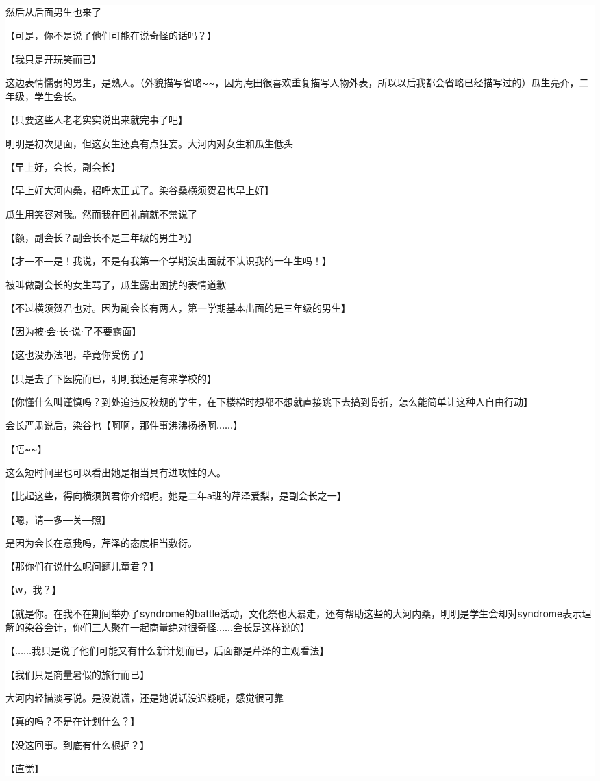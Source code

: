 然后从后面男生也来了

【可是，你不是说了他们可能在说奇怪的话吗？】

【我只是开玩笑而已】

这边表情懦弱的男生，是熟人。（外貌描写省略~~，因为庵田很喜欢重复描写人物外表，所以以后我都会省略已经描写过的）瓜生亮介，二年级，学生会长。

【只要这些人老老实实说出来就完事了吧】

明明是初次见面，但这女生还真有点狂妄。大河内对女生和瓜生低头

【早上好，会长，副会长】

【早上好大河内桑，招呼太正式了。染谷桑横须贺君也早上好】

瓜生用笑容对我。然而我在回礼前就不禁说了

【额，副会长？副会长不是三年级的男生吗】

【才—不—是！我说，不是有我第一个学期没出面就不认识我的一年生吗！】

被叫做副会长的女生骂了，瓜生露出困扰的表情道歉

【不过横须贺君也对。因为副会长有两人，第一学期基本出面的是三年级的男生】

【因为被·会·长·说·了不要露面】

【这也没办法吧，毕竟你受伤了】

【只是去了下医院而已，明明我还是有来学校的】

【你懂什么叫谨慎吗？到处追违反校规的学生，在下楼梯时想都不想就直接跳下去搞到骨折，怎么能简单让这种人自由行动】

会长严肃说后，染谷也【啊啊，那件事沸沸扬扬啊……】

【唔~~】

这么短时间里也可以看出她是相当具有进攻性的人。

【比起这些，得向横须贺君你介绍呢。她是二年a班的芹泽爱梨，是副会长之一】

【嗯，请—多—关—照】

是因为会长在意我吗，芹泽的态度相当敷衍。

【那你们在说什么呢问题儿童君？】

【w，我？】

【就是你。在我不在期间举办了syndrome的battle活动，文化祭也大暴走，还有帮助这些的大河内桑，明明是学生会却对syndrome表示理解的染谷会计，你们三人聚在一起商量绝对很奇怪……会长是这样说的】

【……我只是说了他们可能又有什么新计划而已，后面都是芹泽的主观看法】

【我们只是商量暑假的旅行而已】

大河内轻描淡写说。是没说谎，还是她说话没迟疑呢，感觉很可靠

【真的吗？不是在计划什么？】

【没这回事。到底有什么根据？】

【直觉】
